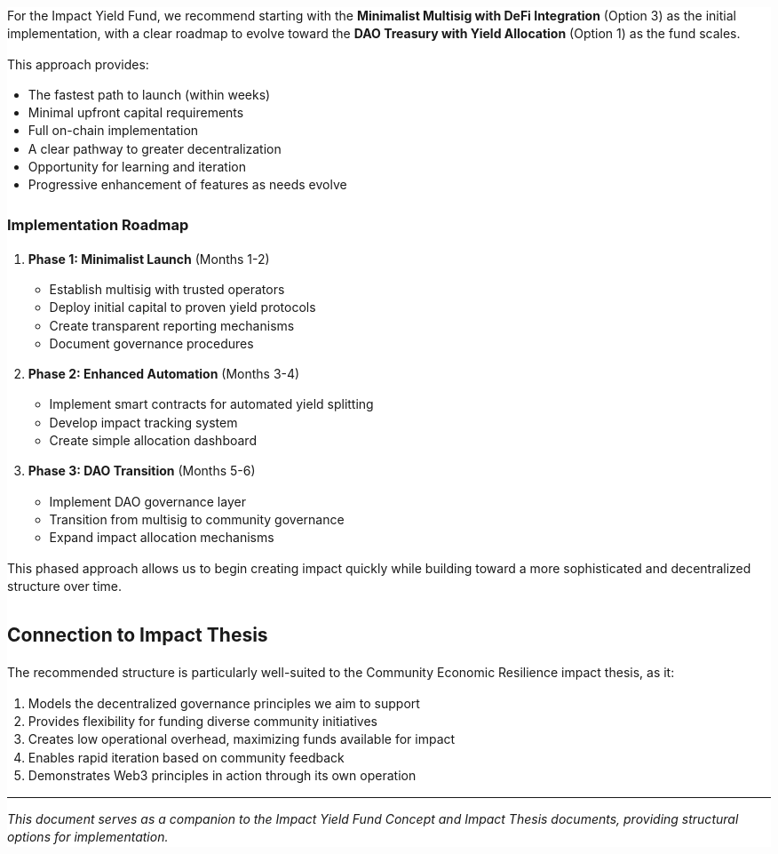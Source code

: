 For the Impact Yield Fund, we recommend starting with the **Minimalist Multisig with DeFi Integration** (Option 3) as the initial implementation, with a clear roadmap to evolve toward the **DAO Treasury with Yield Allocation** (Option 1) as the fund scales.

This approach provides:
- The fastest path to launch (within weeks)
- Minimal upfront capital requirements 
- Full on-chain implementation
- A clear pathway to greater decentralization
- Opportunity for learning and iteration
- Progressive enhancement of features as needs evolve

### Implementation Roadmap

1. **Phase 1: Minimalist Launch** (Months 1-2)
   - Establish multisig with trusted operators
   - Deploy initial capital to proven yield protocols
   - Create transparent reporting mechanisms
   - Document governance procedures

2. **Phase 2: Enhanced Automation** (Months 3-4)
   - Implement smart contracts for automated yield splitting
   - Develop impact tracking system
   - Create simple allocation dashboard

3. **Phase 3: DAO Transition** (Months 5-6)
   - Implement DAO governance layer
   - Transition from multisig to community governance
   - Expand impact allocation mechanisms

This phased approach allows us to begin creating impact quickly while building toward a more sophisticated and decentralized structure over time.

## Connection to Impact Thesis

The recommended structure is particularly well-suited to the Community Economic Resilience impact thesis, as it:

1. Models the decentralized governance principles we aim to support
2. Provides flexibility for funding diverse community initiatives
3. Creates low operational overhead, maximizing funds available for impact
4. Enables rapid iteration based on community feedback
5. Demonstrates Web3 principles in action through its own operation

---

*This document serves as a companion to the Impact Yield Fund Concept and Impact Thesis documents, providing structural options for implementation.*